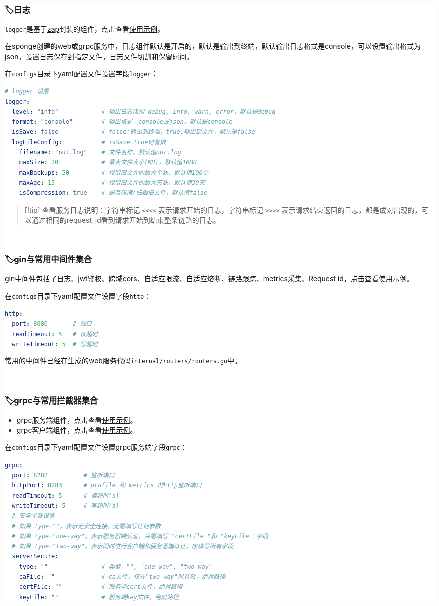 
### 🏷日志

`logger`是基于[zap](https://github.com/uber-go/zap)封装的组件，点击查看[使用示例](https://github.com/zhufuyi/sponge/tree/main/pkg/logger#logger)。

在sponge创建的web或grpc服务中，日志组件默认是开启的，默认是输出到终端，默认输出日志格式是console，可以设置输出格式为json，设置日志保存到指定文件，日志文件切割和保留时间。

在`configs`目录下yaml配置文件设置字段`logger`：

```yaml
# logger 设置
logger:
  level: "info"            # 输出日志级别 debug, info, warn, error，默认是debug
  format: "console"        # 输出格式，console或json，默认是console
  isSave: false            # false:输出到终端，true:输出到文件，默认是false
  logFileConfig:           # isSave=true时有效
    filename: "out.log"    # 文件名称，默认值out.log
    maxSize: 20            # 最大文件大小(MB)，默认值10MB
    maxBackups: 50         # 保留旧文件的最大个数，默认值100个
    maxAge: 15             # 保留旧文件的最大天数，默认值30天
    isCompression: true    # 是否压缩/归档旧文件，默认值false
```

> [!tip] 查看服务日志说明：字符串标记 `<<<<` 表示请求开始的日志，字符串标记 `>>>>` 表示请求结束返回的日志，都是成对出现的，可以通过相同的request_id看到请求开始到结束整条链路的日志。

<br>

### 🏷gin与常用中间件集合

gin中间件包括了日志、jwt鉴权、跨域cors、自适应限流、自适应熔断、链路跟踪、metrics采集、Request id，点击查看[使用示例](https://github.com/zhufuyi/sponge/tree/main/pkg/gin/middleware#example-of-use)。

在`configs`目录下yaml配置文件设置字段`http`：

```yaml
http:
  port: 8080       # 端口
  readTimeout: 5   # 读超时
  writeTimeout: 5  # 写超时
```

常用的中间件已经在生成的web服务代码`internal/routers/routers.go`中。

<br>

### 🏷grpc与常用拦截器集合

- grpc服务端组件，点击查看[使用示例](https://github.com/zhufuyi/sponge/tree/main/pkg/grpc/server)。
- grpc客户端组件，点击查看[使用示例](https://github.com/zhufuyi/sponge/tree/main/pkg/grpc/client)。

在`configs`目录下yaml配置文件设置grpc服务端字段`grpc`：

```yaml
grpc:
  port: 8282          # 监听端口
  httpPort: 8283      # profile 和 metrics 的http监听端口
  readTimeout: 5      # 读超时(s)
  writeTimeout: 5     # 写超时(s)
  # 安全参数设置
  # 如果 type=""，表示无安全连接，无需填写任何参数
  # 如果 type="one-way"，表示服务器端认证，只需填写 "certFile "和 "keyFile "字段
  # 如果 type="two-way"，表示同时进行客户端和服务器端认证，应填写所有字段
  serverSecure:
    type: ""               # 类型，"", "one-way", "two-way"
    caFile: ""             # ca文件，仅在"two-way"时有效，绝对路径
    certFile: ""           # 服务端cert文件，绝对路径
    keyFile: ""            # 服务端key文件，绝对路径
```
